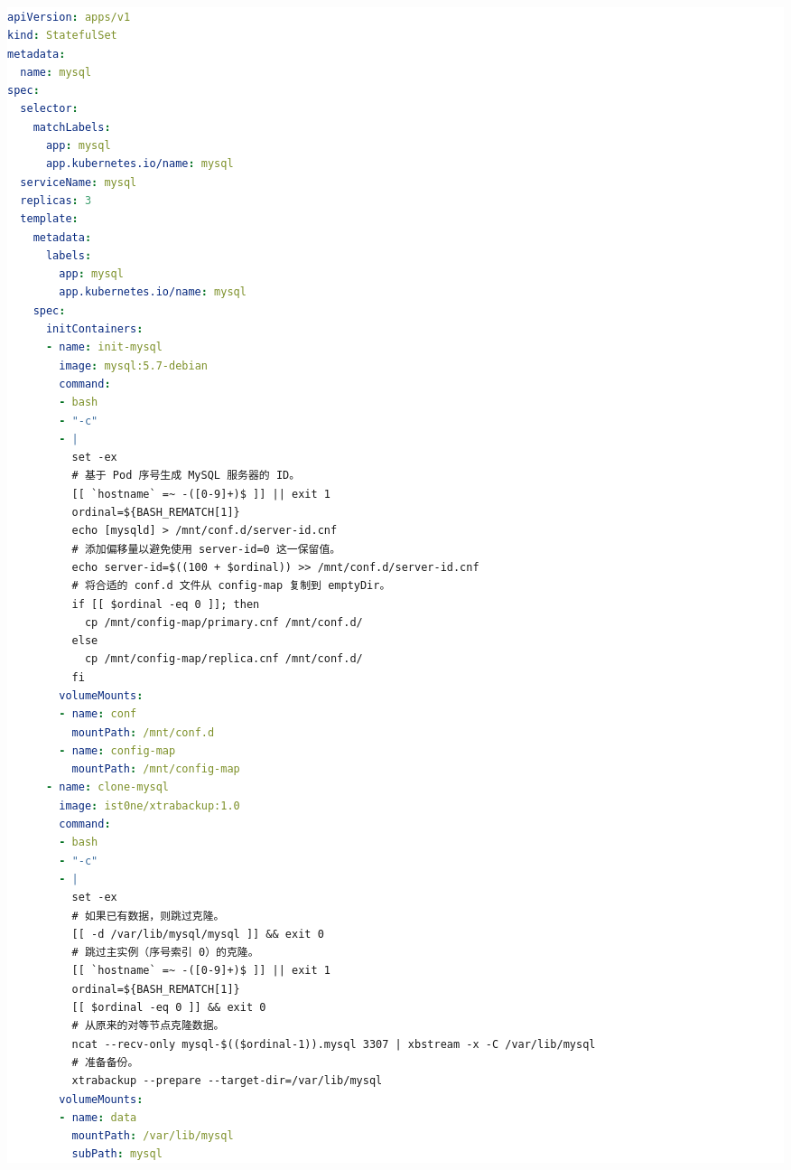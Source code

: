 ```yaml
apiVersion: apps/v1
kind: StatefulSet
metadata:
  name: mysql
spec:
  selector:
    matchLabels:
      app: mysql
      app.kubernetes.io/name: mysql
  serviceName: mysql
  replicas: 3
  template:
    metadata:
      labels:
        app: mysql
        app.kubernetes.io/name: mysql
    spec:
      initContainers:
      - name: init-mysql
        image: mysql:5.7-debian
        command:
        - bash
        - "-c"
        - |
          set -ex
          # 基于 Pod 序号生成 MySQL 服务器的 ID。
          [[ `hostname` =~ -([0-9]+)$ ]] || exit 1
          ordinal=${BASH_REMATCH[1]}
          echo [mysqld] > /mnt/conf.d/server-id.cnf
          # 添加偏移量以避免使用 server-id=0 这一保留值。
          echo server-id=$((100 + $ordinal)) >> /mnt/conf.d/server-id.cnf
          # 将合适的 conf.d 文件从 config-map 复制到 emptyDir。
          if [[ $ordinal -eq 0 ]]; then
            cp /mnt/config-map/primary.cnf /mnt/conf.d/
          else
            cp /mnt/config-map/replica.cnf /mnt/conf.d/
          fi          
        volumeMounts:
        - name: conf
          mountPath: /mnt/conf.d
        - name: config-map
          mountPath: /mnt/config-map
      - name: clone-mysql
        image: ist0ne/xtrabackup:1.0
        command:
        - bash
        - "-c"
        - |
          set -ex
          # 如果已有数据，则跳过克隆。
          [[ -d /var/lib/mysql/mysql ]] && exit 0
          # 跳过主实例（序号索引 0）的克隆。
          [[ `hostname` =~ -([0-9]+)$ ]] || exit 1
          ordinal=${BASH_REMATCH[1]}
          [[ $ordinal -eq 0 ]] && exit 0
          # 从原来的对等节点克隆数据。
          ncat --recv-only mysql-$(($ordinal-1)).mysql 3307 | xbstream -x -C /var/lib/mysql
          # 准备备份。
          xtrabackup --prepare --target-dir=/var/lib/mysql          
        volumeMounts:
        - name: data
          mountPath: /var/lib/mysql
          subPath: mysql
```